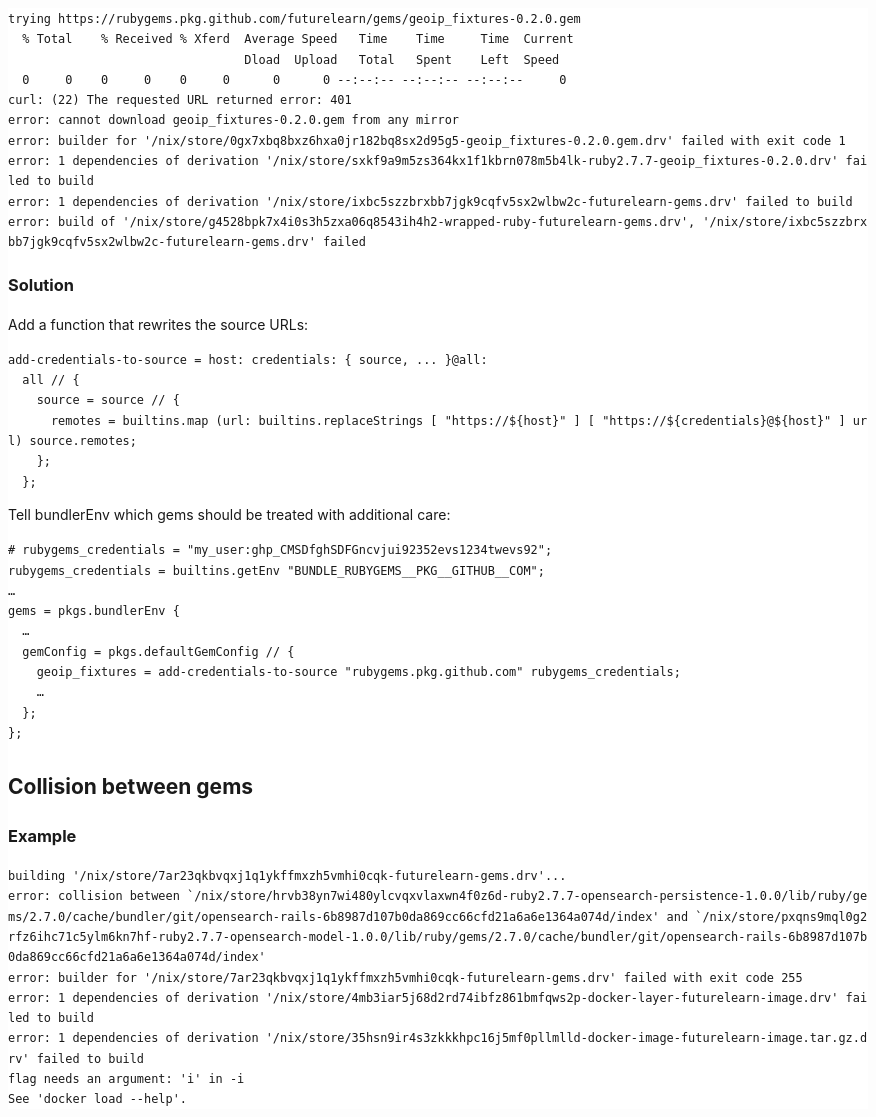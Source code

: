 ```
trying https://rubygems.pkg.github.com/futurelearn/gems/geoip_fixtures-0.2.0.gem
  % Total    % Received % Xferd  Average Speed   Time    Time     Time  Current
                                 Dload  Upload   Total   Spent    Left  Speed
  0     0    0     0    0     0      0      0 --:--:-- --:--:-- --:--:--     0
curl: (22) The requested URL returned error: 401
error: cannot download geoip_fixtures-0.2.0.gem from any mirror
error: builder for '/nix/store/0gx7xbq8bxz6hxa0jr182bq8sx2d95g5-geoip_fixtures-0.2.0.gem.drv' failed with exit code 1
error: 1 dependencies of derivation '/nix/store/sxkf9a9m5zs364kx1f1kbrn078m5b4lk-ruby2.7.7-geoip_fixtures-0.2.0.drv' failed to build
error: 1 dependencies of derivation '/nix/store/ixbc5szzbrxbb7jgk9cqfv5sx2wlbw2c-futurelearn-gems.drv' failed to build
error: build of '/nix/store/g4528bpk7x4i0s3h5zxa06q8543ih4h2-wrapped-ruby-futurelearn-gems.drv', '/nix/store/ixbc5szzbrxbb7jgk9cqfv5sx2wlbw2c-futurelearn-gems.drv' failed
```

### Solution

Add a function that rewrites the source URLs:

```
add-credentials-to-source = host: credentials: { source, ... }@all:
  all // {
    source = source // {
      remotes = builtins.map (url: builtins.replaceStrings [ "https://${host}" ] [ "https://${credentials}@${host}" ] url) source.remotes;
    };
  };
```

Tell bundlerEnv which gems should be treated with additional care:

```
# rubygems_credentials = "my_user:ghp_CMSDfghSDFGncvjui92352evs1234twevs92";
rubygems_credentials = builtins.getEnv "BUNDLE_RUBYGEMS__PKG__GITHUB__COM";
…
gems = pkgs.bundlerEnv {
  …
  gemConfig = pkgs.defaultGemConfig // {
    geoip_fixtures = add-credentials-to-source "rubygems.pkg.github.com" rubygems_credentials;
    …
  };
};
```

## Collision between gems

### Example

```
building '/nix/store/7ar23qkbvqxj1q1ykffmxzh5vmhi0cqk-futurelearn-gems.drv'...
error: collision between `/nix/store/hrvb38yn7wi480ylcvqxvlaxwn4f0z6d-ruby2.7.7-opensearch-persistence-1.0.0/lib/ruby/gems/2.7.0/cache/bundler/git/opensearch-rails-6b8987d107b0da869cc66cfd21a6a6e1364a074d/index' and `/nix/store/pxqns9mql0g2rfz6ihc71c5ylm6kn7hf-ruby2.7.7-opensearch-model-1.0.0/lib/ruby/gems/2.7.0/cache/bundler/git/opensearch-rails-6b8987d107b0da869cc66cfd21a6a6e1364a074d/index'
error: builder for '/nix/store/7ar23qkbvqxj1q1ykffmxzh5vmhi0cqk-futurelearn-gems.drv' failed with exit code 255
error: 1 dependencies of derivation '/nix/store/4mb3iar5j68d2rd74ibfz861bmfqws2p-docker-layer-futurelearn-image.drv' failed to build
error: 1 dependencies of derivation '/nix/store/35hsn9ir4s3zkkkhpc16j5mf0pllmlld-docker-image-futurelearn-image.tar.gz.drv' failed to build
flag needs an argument: 'i' in -i
See 'docker load --help'.
```
